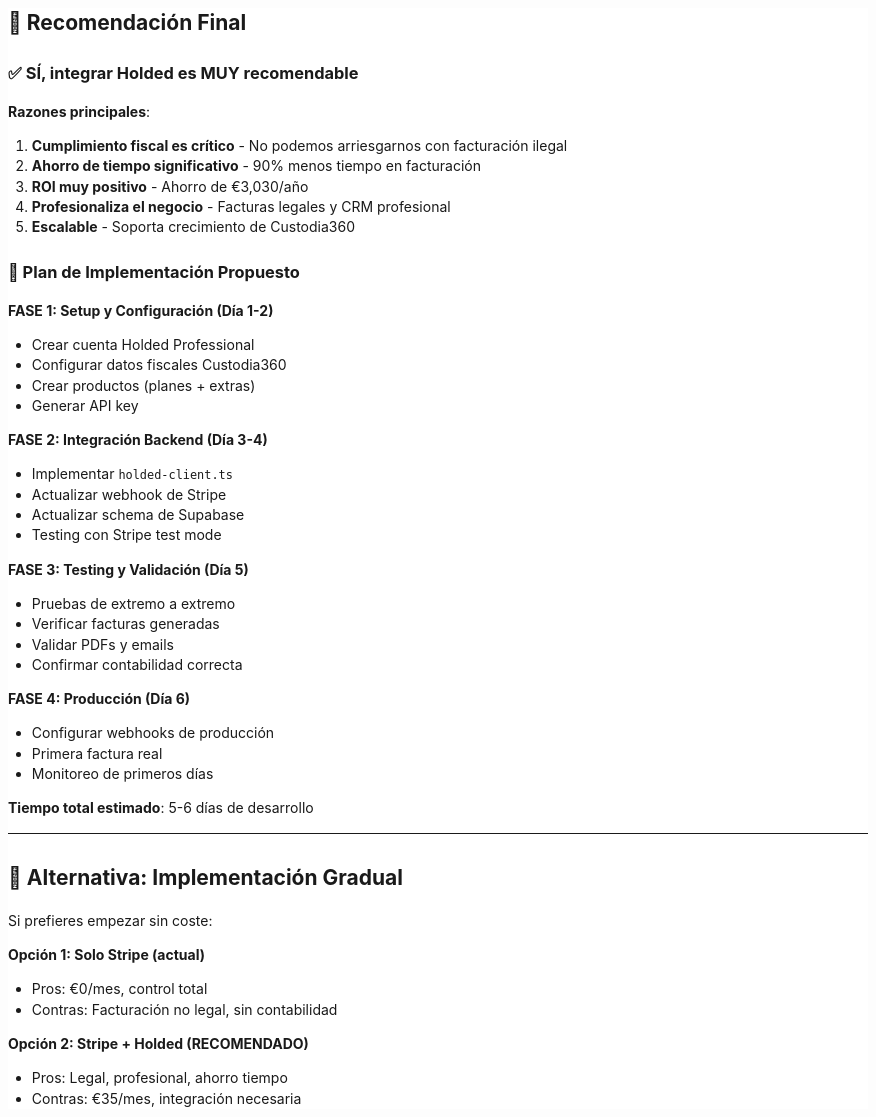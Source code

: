 
## 🎯 Recomendación Final

### ✅ SÍ, integrar Holded es MUY recomendable

**Razones principales**:

1. **Cumplimiento fiscal es crítico** - No podemos arriesgarnos con facturación ilegal
2. **Ahorro de tiempo significativo** - 90% menos tiempo en facturación
3. **ROI muy positivo** - Ahorro de €3,030/año
4. **Profesionaliza el negocio** - Facturas legales y CRM profesional
5. **Escalable** - Soporta crecimiento de Custodia360

### 📅 Plan de Implementación Propuesto

**FASE 1: Setup y Configuración (Día 1-2)**
- Crear cuenta Holded Professional
- Configurar datos fiscales Custodia360
- Crear productos (planes + extras)
- Generar API key

**FASE 2: Integración Backend (Día 3-4)**
- Implementar `holded-client.ts`
- Actualizar webhook de Stripe
- Actualizar schema de Supabase
- Testing con Stripe test mode

**FASE 3: Testing y Validación (Día 5)**
- Pruebas de extremo a extremo
- Verificar facturas generadas
- Validar PDFs y emails
- Confirmar contabilidad correcta

**FASE 4: Producción (Día 6)**
- Configurar webhooks de producción
- Primera factura real
- Monitoreo de primeros días

**Tiempo total estimado**: 5-6 días de desarrollo

---

## 🔄 Alternativa: Implementación Gradual

Si prefieres empezar sin coste:

**Opción 1: Solo Stripe (actual)**
- Pros: €0/mes, control total
- Contras: Facturación no legal, sin contabilidad

**Opción 2: Stripe + Holded (RECOMENDADO)**
- Pros: Legal, profesional, ahorro tiempo
- Contras: €35/mes, integración necesaria
